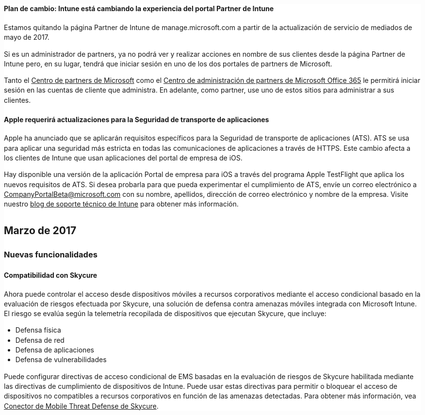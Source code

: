 #### <a name="plan-for-change-intune-is-changing-the-intune-partner-portal-experience----1050016---"></a>Plan de cambio: Intune está cambiando la experiencia del portal Partner de Intune

Estamos quitando la página Partner de Intune de manage.microsoft.com a partir de la actualización de servicio de mediados de mayo de 2017.  

Si es un administrador de partners, ya no podrá ver y realizar acciones en nombre de sus clientes desde la página Partner de Intune pero, en su lugar, tendrá que iniciar sesión en uno de los dos portales de partners de Microsoft.

Tanto el [Centro de partners de Microsoft](https://partnercenter.microsoft.com/) como el [Centro de administración de partners de Microsoft Office 365](https://portal.office.com/) le permitirá iniciar sesión en las cuentas de cliente que administra. En adelante, como partner, use uno de estos sitios para administrar a sus clientes.


#### <a name="apple-to-require-updates-for-application-transport-security---748318--"></a>Apple requerirá actualizaciones para la Seguridad de transporte de aplicaciones 

Apple ha anunciado que se aplicarán requisitos específicos para la Seguridad de transporte de aplicaciones (ATS). ATS se usa para aplicar una seguridad más estricta en todas las comunicaciones de aplicaciones a través de HTTPS. Este cambio afecta a los clientes de Intune que usan aplicaciones del portal de empresa de iOS.

Hay disponible una versión de la aplicación Portal de empresa para iOS a través del programa Apple TestFlight que aplica los nuevos requisitos de ATS. Si desea probarla para que pueda experimentar el cumplimiento de ATS, envíe un correo electrónico a <a href="mailto:CompanyPortalBeta@microsoft.com?subject=Register to TestFlight ATS Company Portal app">CompanyPortalBeta@microsoft.com</a> con su nombre, apellidos, dirección de correo electrónico y nombre de la empresa. Visite nuestro [blog de soporte técnico de Intune](https://aka.ms/compportalats) para obtener más información.

## <a name="march-2017"></a>Marzo de 2017

### <a name="new-capabilities"></a>Nuevas funcionalidades

#### <a name="support-for-skycure"></a>Compatibilidad con Skycure

Ahora puede controlar el acceso desde dispositivos móviles a recursos corporativos mediante el acceso condicional basado en la evaluación de riesgos efectuada por Skycure, una solución de defensa contra amenazas móviles integrada con Microsoft Intune. El riesgo se evalúa según la telemetría recopilada de dispositivos que ejecutan Skycure, que incluye:

- Defensa física
- Defensa de red
- Defensa de aplicaciones
- Defensa de vulnerabilidades

Puede configurar directivas de acceso condicional de EMS basadas en la evaluación de riesgos de Skycure habilitada mediante las directivas de cumplimiento de dispositivos de Intune. Puede usar estas directivas para permitir o bloquear el acceso de dispositivos no compatibles a recursos corporativos en función de las amenazas detectadas. Para obtener más información, vea [Conector de Mobile Threat Defense de Skycure](/intune-classic/deploy-use/skycure-mobile-threat-defense-connector).
